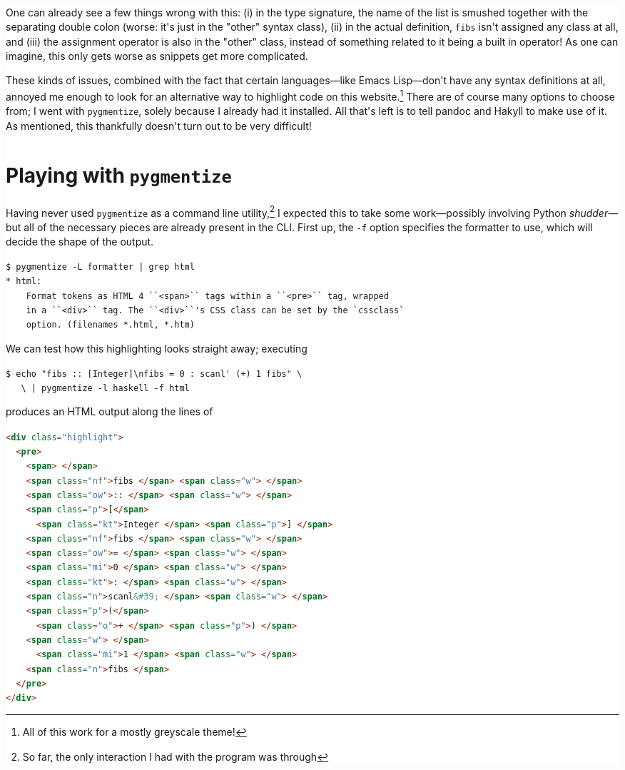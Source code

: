 One can already see a few things wrong with this: (i) in the type
signature, the name of the list is smushed together with the separating
double colon (worse: it's just in the "other" syntax class), (ii) in the
actual definition, `fibs` isn't assigned any class at all, and (iii) the
assignment operator is also in the "other" class, instead of something
related to it being a built in operator!  As one can imagine, this only
gets worse as snippets get more complicated.

These kinds of issues, combined with the fact that certain
languages—like Emacs Lisp—don't have any syntax definitions at all,
annoyed me enough to look for an alternative way to highlight code on
this website.[^1] There are of course many options to choose from; I
went with `pygmentize`, solely because I already had it installed.  All
that's left is to tell pandoc and Hakyll to make use of it.  As
mentioned, this thankfully doesn't turn out to be very difficult!

# Playing with `pygmentize`

Having never used `pygmentize` as a command line utility,[^2] I expected
this to take some work—possibly involving Python *shudder*—but all of
the necessary pieces are already present in the CLI.  First up, the `-f`
option specifies the formatter to use, which will decide the shape of
the output.

``` console
$ pygmentize -L formatter | grep html
* html:
    Format tokens as HTML 4 ``<span>`` tags within a ``<pre>`` tag, wrapped
    in a ``<div>`` tag. The ``<div>``'s CSS class can be set by the `cssclass`
    option. (filenames *.html, *.htm)
```

We can test how this highlighting looks straight away; executing

``` console
$ echo "fibs :: [Integer]\nfibs = 0 : scanl' (+) 1 fibs" \
   \ | pygmentize -l haskell -f html
```

produces an HTML output along the lines of

``` html
<div class="highlight">
  <pre>
    <span> </span>
    <span class="nf">fibs </span> <span class="w"> </span>
    <span class="ow">:: </span> <span class="w"> </span>
    <span class="p">[</span>
      <span class="kt">Integer </span> <span class="p">] </span>
    <span class="nf">fibs </span> <span class="w"> </span>
    <span class="ow">= </span> <span class="w"> </span>
    <span class="mi">0 </span> <span class="w"> </span>
    <span class="kt">: </span> <span class="w"> </span>
    <span class="n">scanl&#39; </span> <span class="w"> </span>
    <span class="p">(</span>
      <span class="o">+ </span> <span class="p">) </span>
    <span class="w"> </span>
      <span class="mi">1 </span> <span class="w"> </span>
    <span class="n">fibs </span>
  </pre>
</div>
```


[KDE XML syntax definitions]: https://docs.kde.org/stable5/en/kate/katepart/highlight.html
[LSLeary]: https://old.reddit.com/r/haskell/comments/10ilrui/pygmentising_hakylls_syntax_highlighting/j5fih5h/
[backlinks:ghc-syntax-highlighter-hakyll]: https://vaibhavsagar.com/blog/2023/01/29/ghc-syntax-hakyll/
[cfg:site]: https://github.com/slotThe/slotThe.github.io/blob/main/src/site.hs#L87
[ghc-syntax-highlighter]: https://hackage.haskell.org/package/ghc-syntax-highlighter
[minted]: https://ctan.org/pkg/minted?lang=en
[pandoc:walk]: https://hackage.haskell.org/package/pandoc-types/docs/Text-Pandoc-Walk.html
[pandocCompilerWithTransformM]: https://hackage.haskell.org/package/hakyll-4.15.1.1/docs/Hakyll-Web-Pandoc.html#v:pandocCompilerWithTransformM
[rewriting-the-technical-interview]: https://aphyr.com/posts/353-rewriting-the-technical-interview
[skylighting]: https://hackage.haskell.org/package/skylighting
[^1]: All of this work for a mostly greyscale theme!
[^2]: So far, the only interaction I had with the program was through
[^3]: If all else fails, simply [trace the sigils in the air and give